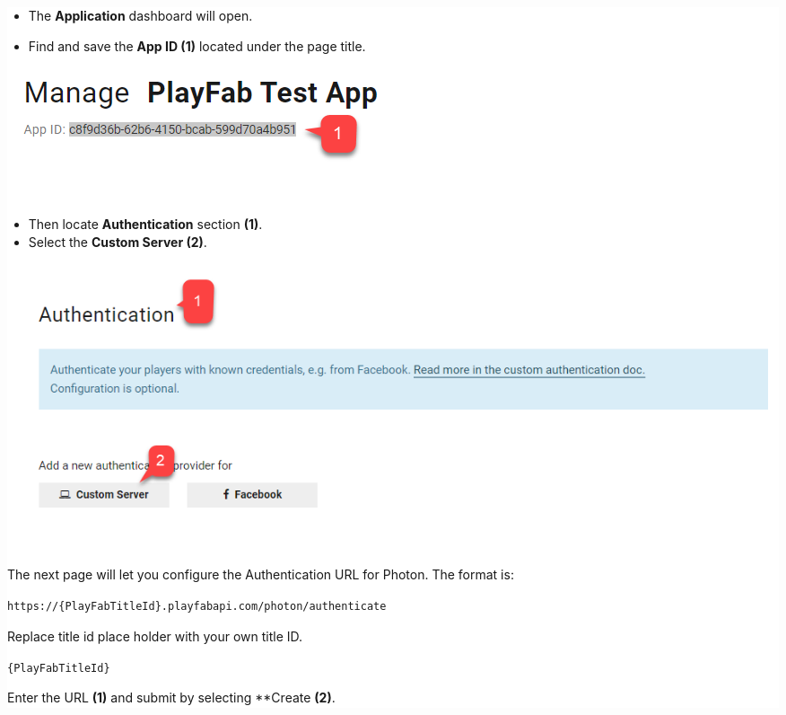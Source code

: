 - The **Application** dashboard will open.

- Find and save the **App ID (1)** located under the page title.

![Save the App ID](media/tutorials/photon-save-app-id.png)  

- Then locate **Authentication** section **(1)**.
- Select the **Custom Server (2)**.

![Custom server authentication](media/tutorials/photon-custom-server-authentication.png)  

The next page will let you configure the Authentication URL for Photon.
The format is:

```html
https://{PlayFabTitleId}.playfabapi.com/photon/authenticate
```
Replace title id place holder with your own title ID.

```html
{PlayFabTitleId}
```

Enter the URL **(1)** and submit by selecting **Create **(2)**.
